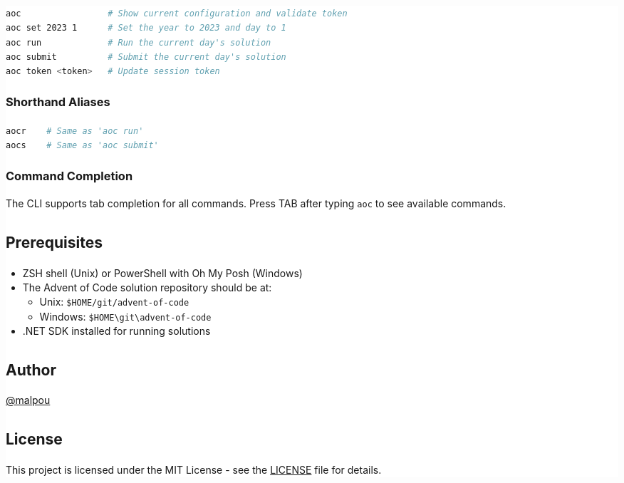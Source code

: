 ```bash
aoc                 # Show current configuration and validate token
aoc set 2023 1      # Set the year to 2023 and day to 1
aoc run             # Run the current day's solution
aoc submit          # Submit the current day's solution
aoc token <token>   # Update session token
```

### Shorthand Aliases

```bash
aocr    # Same as 'aoc run'
aocs    # Same as 'aoc submit'
```

### Command Completion

The CLI supports tab completion for all commands. Press TAB after typing `aoc` to see available commands.

## Prerequisites

- ZSH shell (Unix) or PowerShell with Oh My Posh (Windows)
- The Advent of Code solution repository should be at:
    - Unix: `$HOME/git/advent-of-code`
    - Windows: `$HOME\git\advent-of-code`
- .NET SDK installed for running solutions

## Author

[@malpou](https://github.com/malpou)

## License

This project is licensed under the MIT License - see the [LICENSE](LICENSE) file for details.
